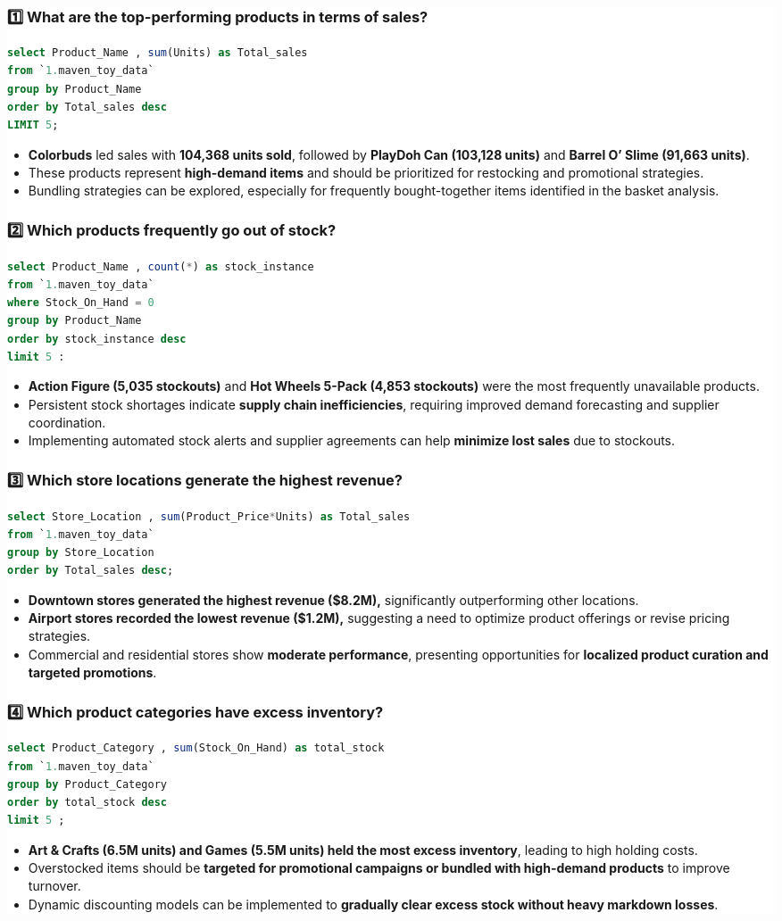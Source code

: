 ### **1️⃣ What are the top-performing products in terms of sales?**  
```SQL
select Product_Name , sum(Units) as Total_sales
from `1.maven_toy_data`
group by Product_Name
order by Total_sales desc
LIMIT 5;
```
 - **Colorbuds** led sales with **104,368 units sold**, followed by **PlayDoh Can (103,128 units)** and **Barrel O’ Slime (91,663 units)**.  
- These products represent **high-demand items** and should be prioritized for restocking and promotional strategies.  
- Bundling strategies can be explored, especially for frequently bought-together items identified in the basket analysis.  


### **2️⃣ Which products frequently go out of stock?**  

```SQL
select Product_Name , count(*) as stock_instance
from `1.maven_toy_data`
where Stock_On_Hand = 0
group by Product_Name
order by stock_instance desc
limit 5 :
```
 - **Action Figure (5,035 stockouts)** and **Hot Wheels 5-Pack (4,853 stockouts)** were the most frequently unavailable products.  
- Persistent stock shortages indicate **supply chain inefficiencies**, requiring improved demand forecasting and supplier coordination.  
- Implementing automated stock alerts and supplier agreements can help **minimize lost sales** due to stockouts.  

### **3️⃣ Which store locations generate the highest revenue?**  

```SQL
select Store_Location , sum(Product_Price*Units) as Total_sales
from `1.maven_toy_data`
group by Store_Location
order by Total_sales desc;
```
- **Downtown stores generated the highest revenue ($8.2M),** significantly outperforming other locations.  
- **Airport stores recorded the lowest revenue ($1.2M),** suggesting a need to optimize product offerings or revise pricing strategies.  
- Commercial and residential stores show **moderate performance**, presenting opportunities for **localized product curation and targeted promotions**.  

### **4️⃣ Which product categories have excess inventory?**  
```SQl
select Product_Category , sum(Stock_On_Hand) as total_stock
from `1.maven_toy_data`
group by Product_Category
order by total_stock desc
limit 5 ; 
```
- **Art & Crafts (6.5M units) and Games (5.5M units) held the most excess inventory**, leading to high holding costs.  
- Overstocked items should be **targeted for promotional campaigns or bundled with high-demand products** to improve turnover.  
- Dynamic discounting models can be implemented to **gradually clear excess stock without heavy markdown losses**.  
